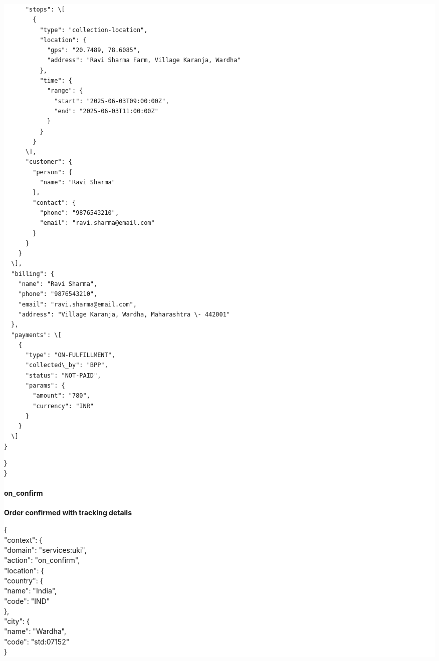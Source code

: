           "stops": \[  
            {  
              "type": "collection-location",  
              "location": {  
                "gps": "20.7489, 78.6085",  
                "address": "Ravi Sharma Farm, Village Karanja, Wardha"  
              },  
              "time": {  
                "range": {  
                  "start": "2025-06-03T09:00:00Z",  
                  "end": "2025-06-03T11:00:00Z"  
                }  
              }  
            }  
          \],  
          "customer": {  
            "person": {  
              "name": "Ravi Sharma"  
            },  
            "contact": {  
              "phone": "9876543210",  
              "email": "ravi.sharma@email.com"  
            }  
          }  
        }  
      \],  
      "billing": {  
        "name": "Ravi Sharma",  
        "phone": "9876543210",  
        "email": "ravi.sharma@email.com",  
        "address": "Village Karanja, Wardha, Maharashtra \- 442001"  
      },  
      "payments": \[  
        {  
          "type": "ON-FULFILLMENT",  
          "collected\_by": "BPP",  
          "status": "NOT-PAID",  
          "params": {  
            "amount": "780",  
            "currency": "INR"  
          }  
        }  
      \]  
    }  
  }  
}

#### **on\_confirm**

**Order confirmed with tracking details**

{  
  "context": {  
    "domain": "services:uki",  
    "action": "on\_confirm",  
    "location": {  
      "country": {  
        "name": "India",  
        "code": "IND"  
      },  
      "city": {  
        "name": "Wardha",  
        "code": "std:07152"  
      }  